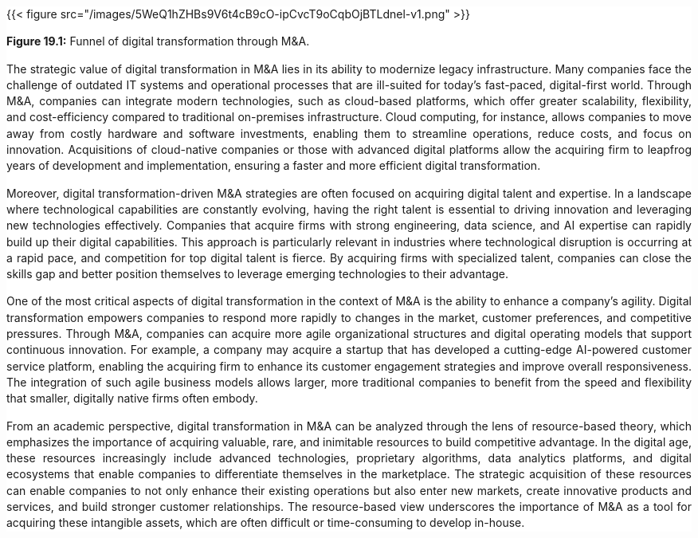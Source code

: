 <div class="row justify-content-center">
    <div class="rounded p-4 position-relative overflow-hidden border-1 text-center" style="width: 70%">
        {{< figure src="/images/5WeQ1hZHBs9V6t4cB9cO-ipCvcT9oCqbOjBTLdnel-v1.png" >}}
        <p><strong>Figure 19.1:</strong> Funnel of digital transformation through M&A.</p>
    </div>
</div>

<p style="text-align: justify;">
The strategic value of digital transformation in M&A lies in its ability to modernize legacy infrastructure. Many companies face the challenge of outdated IT systems and operational processes that are ill-suited for today’s fast-paced, digital-first world. Through M&A, companies can integrate modern technologies, such as cloud-based platforms, which offer greater scalability, flexibility, and cost-efficiency compared to traditional on-premises infrastructure. Cloud computing, for instance, allows companies to move away from costly hardware and software investments, enabling them to streamline operations, reduce costs, and focus on innovation. Acquisitions of cloud-native companies or those with advanced digital platforms allow the acquiring firm to leapfrog years of development and implementation, ensuring a faster and more efficient digital transformation.
</p>

<p style="text-align: justify;">
Moreover, digital transformation-driven M&A strategies are often focused on acquiring digital talent and expertise. In a landscape where technological capabilities are constantly evolving, having the right talent is essential to driving innovation and leveraging new technologies effectively. Companies that acquire firms with strong engineering, data science, and AI expertise can rapidly build up their digital capabilities. This approach is particularly relevant in industries where technological disruption is occurring at a rapid pace, and competition for top digital talent is fierce. By acquiring firms with specialized talent, companies can close the skills gap and better position themselves to leverage emerging technologies to their advantage.
</p>

<p style="text-align: justify;">
One of the most critical aspects of digital transformation in the context of M&A is the ability to enhance a company’s agility. Digital transformation empowers companies to respond more rapidly to changes in the market, customer preferences, and competitive pressures. Through M&A, companies can acquire more agile organizational structures and digital operating models that support continuous innovation. For example, a company may acquire a startup that has developed a cutting-edge AI-powered customer service platform, enabling the acquiring firm to enhance its customer engagement strategies and improve overall responsiveness. The integration of such agile business models allows larger, more traditional companies to benefit from the speed and flexibility that smaller, digitally native firms often embody.
</p>

<p style="text-align: justify;">
From an academic perspective, digital transformation in M&A can be analyzed through the lens of resource-based theory, which emphasizes the importance of acquiring valuable, rare, and inimitable resources to build competitive advantage. In the digital age, these resources increasingly include advanced technologies, proprietary algorithms, data analytics platforms, and digital ecosystems that enable companies to differentiate themselves in the marketplace. The strategic acquisition of these resources can enable companies to not only enhance their existing operations but also enter new markets, create innovative products and services, and build stronger customer relationships. The resource-based view underscores the importance of M&A as a tool for acquiring these intangible assets, which are often difficult or time-consuming to develop in-house.
</p>
